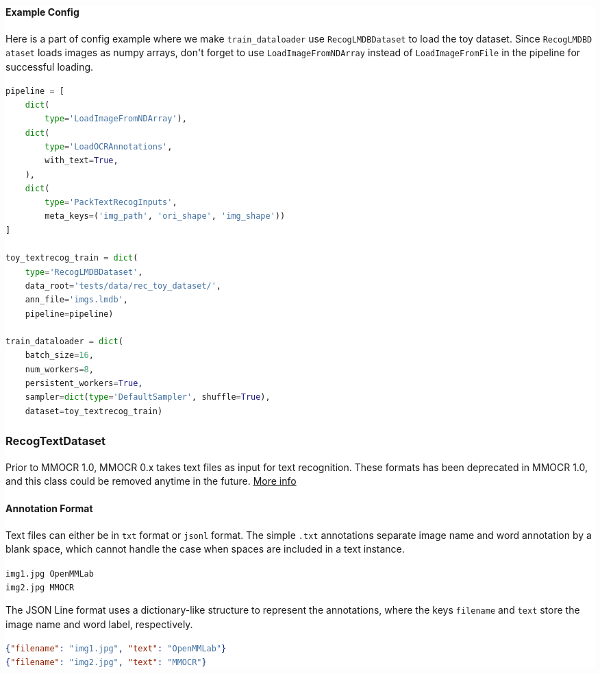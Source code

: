 #### Example Config

Here is a part of config example where we make `train_dataloader` use `RecogLMDBDataset` to load the toy dataset. Since `RecogLMDBDataset` loads images as numpy arrays, don't forget to use `LoadImageFromNDArray` instead of `LoadImageFromFile` in the pipeline for successful loading.

```python
pipeline = [
    dict(
        type='LoadImageFromNDArray'),
    dict(
        type='LoadOCRAnnotations',
        with_text=True,
    ),
    dict(
        type='PackTextRecogInputs',
        meta_keys=('img_path', 'ori_shape', 'img_shape'))
]

toy_textrecog_train = dict(
    type='RecogLMDBDataset',
    data_root='tests/data/rec_toy_dataset/',
    ann_file='imgs.lmdb',
    pipeline=pipeline)

train_dataloader = dict(
    batch_size=16,
    num_workers=8,
    persistent_workers=True,
    sampler=dict(type='DefaultSampler', shuffle=True),
    dataset=toy_textrecog_train)
```

### RecogTextDataset

Prior to MMOCR 1.0, MMOCR 0.x takes text files as input for text recognition. These formats has been deprecated in MMOCR 1.0, and this class could be removed anytime in the future. [More info](../migration/dataset.md)

#### Annotation Format

Text files can either be in `txt` format or `jsonl` format. The simple `.txt` annotations separate image name and word annotation by a blank space, which cannot handle the case when spaces are included in a text instance.

```text
img1.jpg OpenMMLab
img2.jpg MMOCR
```

The JSON Line format uses a dictionary-like structure to represent the annotations, where the keys `filename` and `text` store the image name and word label, respectively.

```json
{"filename": "img1.jpg", "text": "OpenMMLab"}
{"filename": "img2.jpg", "text": "MMOCR"}
```
